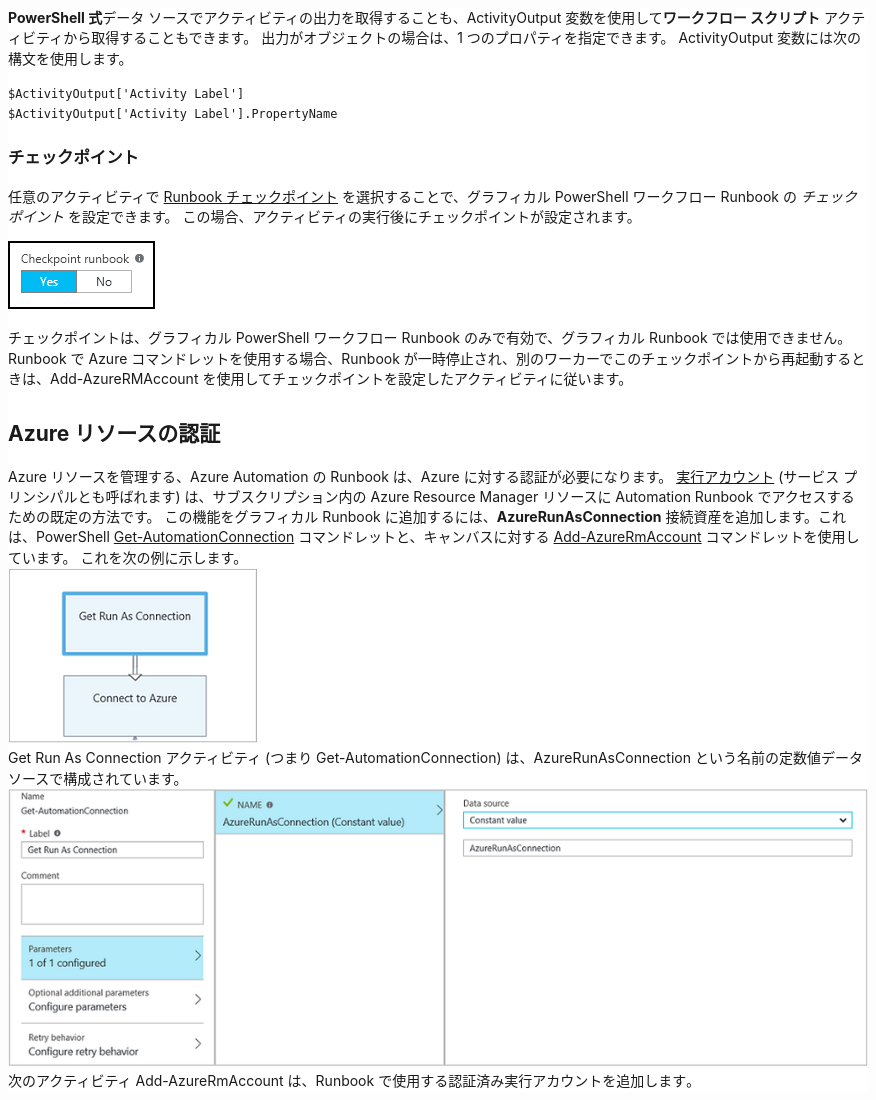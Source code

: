 **PowerShell 式**データ ソースでアクティビティの出力を取得することも、ActivityOutput 変数を使用して**ワークフロー スクリプト** アクティビティから取得することもできます。  出力がオブジェクトの場合は、1 つのプロパティを指定できます。  ActivityOutput 変数には次の構文を使用します。

    $ActivityOutput['Activity Label']
    $ActivityOutput['Activity Label'].PropertyName 

### <a name="checkpoints"></a>チェックポイント
任意のアクティビティで [Runbook チェックポイント](automation-powershell-workflow.md#checkpoints) を選択することで、グラフィカル PowerShell ワークフロー Runbook の *チェックポイント* を設定できます。  この場合、アクティビティの実行後にチェックポイントが設定されます。

![チェックポイント](media/automation-graphical-authoring-intro/set-checkpoint.png)

チェックポイントは、グラフィカル PowerShell ワークフロー Runbook のみで有効で、グラフィカル Runbook では使用できません。  Runbook で Azure コマンドレットを使用する場合、Runbook が一時停止され、別のワーカーでこのチェックポイントから再起動するときは、Add-AzureRMAccount を使用してチェックポイントを設定したアクティビティに従います。 

## <a name="authenticating-to-azure-resources"></a>Azure リソースの認証
Azure リソースを管理する、Azure Automation の Runbook は、Azure に対する認証が必要になります。  [実行アカウント](automation-offering-get-started.md#creating-an-automation-account) (サービス プリンシパルとも呼ばれます) は、サブスクリプション内の Azure Resource Manager リソースに Automation Runbook でアクセスするための既定の方法です。  この機能をグラフィカル Runbook に追加するには、**AzureRunAsConnection** 接続資産を追加します。これは、PowerShell [Get-AutomationConnection](https://technet.microsoft.com/library/dn919922%28v=sc.16%29.aspx) コマンドレットと、キャンバスに対する [Add-AzureRmAccount](https://msdn.microsoft.com/library/mt619267.aspx) コマンドレットを使用しています。 これを次の例に示します。<br>![Run As Authentication Activities](media/automation-graphical-authoring-intro/authenticate-run-as-account.png)<br>
Get Run As Connection アクティビティ (つまり Get-AutomationConnection) は、AzureRunAsConnection という名前の定数値データ ソースで構成されています。<br>![Run As Connection Configuration](media/automation-graphical-authoring-intro/authenticate-runas-parameterset.png)<br>
次のアクティビティ Add-AzureRmAccount は、Runbook で使用する認証済み実行アカウントを追加します｡<br>